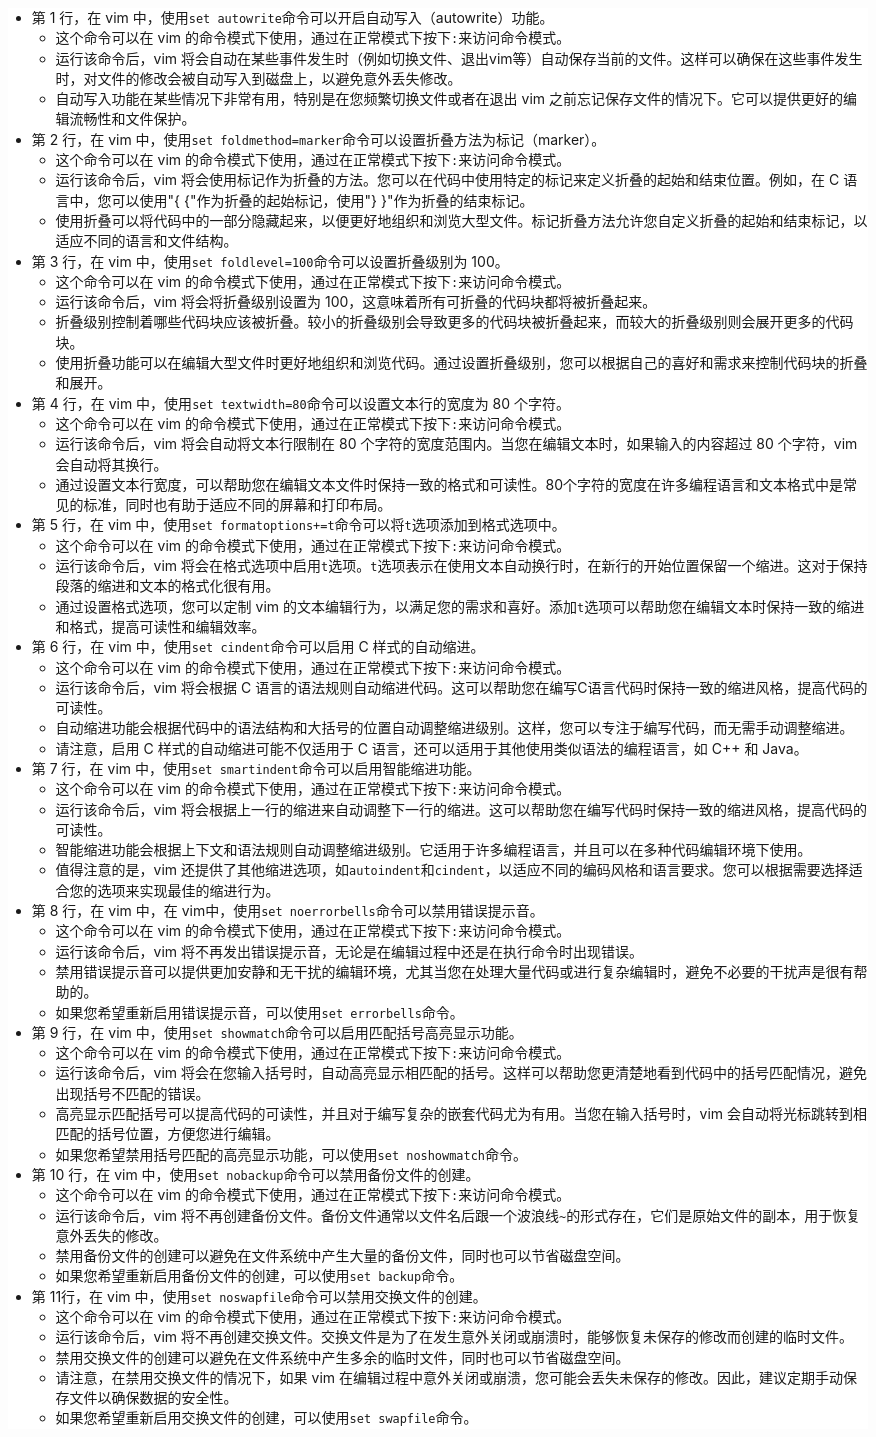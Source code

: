 - 第 1 行，在 vim 中，使用`set autowrite`命令可以开启自动写入（autowrite）功能。
  - 这个命令可以在 vim 的命令模式下使用，通过在正常模式下按下`:`来访问命令模式。
  - 运行该命令后，vim 将会自动在某些事件发生时（例如切换文件、退出vim等）自动保存当前的文件。这样可以确保在这些事件发生时，对文件的修改会被自动写入到磁盘上，以避免意外丢失修改。
  - 自动写入功能在某些情况下非常有用，特别是在您频繁切换文件或者在退出 vim 之前忘记保存文件的情况下。它可以提供更好的编辑流畅性和文件保护。
- 第 2 行，在 vim 中，使用`set foldmethod=marker`命令可以设置折叠方法为标记（marker）。
  - 这个命令可以在 vim 的命令模式下使用，通过在正常模式下按下`:`来访问命令模式。
  - 运行该命令后，vim 将会使用标记作为折叠的方法。您可以在代码中使用特定的标记来定义折叠的起始和结束位置。例如，在 C 语言中，您可以使用"{ {"作为折叠的起始标记，使用"} }"作为折叠的结束标记。
  - 使用折叠可以将代码中的一部分隐藏起来，以便更好地组织和浏览大型文件。标记折叠方法允许您自定义折叠的起始和结束标记，以适应不同的语言和文件结构。
- 第 3 行，在 vim 中，使用`set foldlevel=100`命令可以设置折叠级别为 100。
  - 这个命令可以在 vim 的命令模式下使用，通过在正常模式下按下`:`来访问命令模式。
  - 运行该命令后，vim 将会将折叠级别设置为 100，这意味着所有可折叠的代码块都将被折叠起来。
  - 折叠级别控制着哪些代码块应该被折叠。较小的折叠级别会导致更多的代码块被折叠起来，而较大的折叠级别则会展开更多的代码块。
  - 使用折叠功能可以在编辑大型文件时更好地组织和浏览代码。通过设置折叠级别，您可以根据自己的喜好和需求来控制代码块的折叠和展开。
- 第 4 行，在 vim 中，使用`set textwidth=80`命令可以设置文本行的宽度为 80 个字符。
  - 这个命令可以在 vim 的命令模式下使用，通过在正常模式下按下`:`来访问命令模式。
  - 运行该命令后，vim 将会自动将文本行限制在 80 个字符的宽度范围内。当您在编辑文本时，如果输入的内容超过 80 个字符，vim 会自动将其换行。
  - 通过设置文本行宽度，可以帮助您在编辑文本文件时保持一致的格式和可读性。80个字符的宽度在许多编程语言和文本格式中是常见的标准，同时也有助于适应不同的屏幕和打印布局。
- 第 5 行，在 vim 中，使用`set formatoptions+=t`命令可以将`t`选项添加到格式选项中。
  - 这个命令可以在 vim 的命令模式下使用，通过在正常模式下按下`:`来访问命令模式。
  - 运行该命令后，vim 将会在格式选项中启用`t`选项。`t`选项表示在使用文本自动换行时，在新行的开始位置保留一个缩进。这对于保持段落的缩进和文本的格式化很有用。
  - 通过设置格式选项，您可以定制 vim 的文本编辑行为，以满足您的需求和喜好。添加`t`选项可以帮助您在编辑文本时保持一致的缩进和格式，提高可读性和编辑效率。
- 第 6 行，在 vim 中，使用`set cindent`命令可以启用 C 样式的自动缩进。
  - 这个命令可以在 vim 的命令模式下使用，通过在正常模式下按下`:`来访问命令模式。
  - 运行该命令后，vim 将会根据 C 语言的语法规则自动缩进代码。这可以帮助您在编写C语言代码时保持一致的缩进风格，提高代码的可读性。
  - 自动缩进功能会根据代码中的语法结构和大括号的位置自动调整缩进级别。这样，您可以专注于编写代码，而无需手动调整缩进。
  - 请注意，启用 C 样式的自动缩进可能不仅适用于 C 语言，还可以适用于其他使用类似语法的编程语言，如 C++ 和 Java。
- 第 7 行，在 vim 中，使用`set smartindent`命令可以启用智能缩进功能。
  - 这个命令可以在 vim 的命令模式下使用，通过在正常模式下按下`:`来访问命令模式。
  - 运行该命令后，vim 将会根据上一行的缩进来自动调整下一行的缩进。这可以帮助您在编写代码时保持一致的缩进风格，提高代码的可读性。
  - 智能缩进功能会根据上下文和语法规则自动调整缩进级别。它适用于许多编程语言，并且可以在多种代码编辑环境下使用。
  - 值得注意的是，vim 还提供了其他缩进选项，如`autoindent`和`cindent`，以适应不同的编码风格和语言要求。您可以根据需要选择适合您的选项来实现最佳的缩进行为。
- 第 8 行，在 vim 中，在 vim中，使用`set noerrorbells`命令可以禁用错误提示音。
  - 这个命令可以在 vim 的命令模式下使用，通过在正常模式下按下`:`来访问命令模式。
  - 运行该命令后，vim 将不再发出错误提示音，无论是在编辑过程中还是在执行命令时出现错误。
  - 禁用错误提示音可以提供更加安静和无干扰的编辑环境，尤其当您在处理大量代码或进行复杂编辑时，避免不必要的干扰声是很有帮助的。
  - 如果您希望重新启用错误提示音，可以使用`set errorbells`命令。
- 第 9 行，在 vim 中，使用`set showmatch`命令可以启用匹配括号高亮显示功能。
  - 这个命令可以在 vim 的命令模式下使用，通过在正常模式下按下`:`来访问命令模式。
  - 运行该命令后，vim 将会在您输入括号时，自动高亮显示相匹配的括号。这样可以帮助您更清楚地看到代码中的括号匹配情况，避免出现括号不匹配的错误。
  - 高亮显示匹配括号可以提高代码的可读性，并且对于编写复杂的嵌套代码尤为有用。当您在输入括号时，vim 会自动将光标跳转到相匹配的括号位置，方便您进行编辑。
  - 如果您希望禁用括号匹配的高亮显示功能，可以使用`set noshowmatch`命令。
- 第 10 行，在 vim 中，使用`set nobackup`命令可以禁用备份文件的创建。
  - 这个命令可以在 vim 的命令模式下使用，通过在正常模式下按下`:`来访问命令模式。
  - 运行该命令后，vim 将不再创建备份文件。备份文件通常以文件名后跟一个波浪线`~`的形式存在，它们是原始文件的副本，用于恢复意外丢失的修改。
  - 禁用备份文件的创建可以避免在文件系统中产生大量的备份文件，同时也可以节省磁盘空间。
  - 如果您希望重新启用备份文件的创建，可以使用`set backup`命令。
- 第 11行，在 vim 中，使用`set noswapfile`命令可以禁用交换文件的创建。
  - 这个命令可以在 vim 的命令模式下使用，通过在正常模式下按下`:`来访问命令模式。
  - 运行该命令后，vim 将不再创建交换文件。交换文件是为了在发生意外关闭或崩溃时，能够恢复未保存的修改而创建的临时文件。
  - 禁用交换文件的创建可以避免在文件系统中产生多余的临时文件，同时也可以节省磁盘空间。
  - 请注意，在禁用交换文件的情况下，如果 vim 在编辑过程中意外关闭或崩溃，您可能会丢失未保存的修改。因此，建议定期手动保存文件以确保数据的安全性。
  - 如果您希望重新启用交换文件的创建，可以使用`set swapfile`命令。
